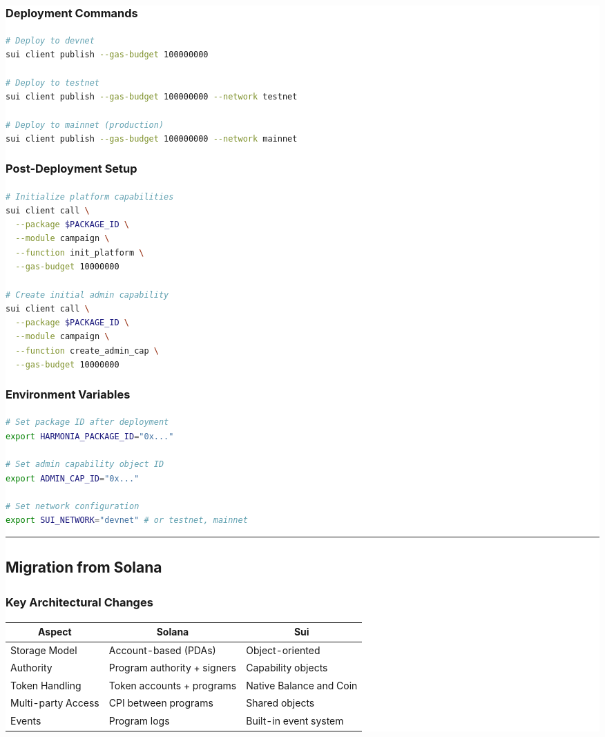 ### Deployment Commands
```bash
# Deploy to devnet
sui client publish --gas-budget 100000000

# Deploy to testnet
sui client publish --gas-budget 100000000 --network testnet

# Deploy to mainnet (production)
sui client publish --gas-budget 100000000 --network mainnet
```

### Post-Deployment Setup
```bash
# Initialize platform capabilities
sui client call \
  --package $PACKAGE_ID \
  --module campaign \
  --function init_platform \
  --gas-budget 10000000

# Create initial admin capability
sui client call \
  --package $PACKAGE_ID \
  --module campaign \
  --function create_admin_cap \
  --gas-budget 10000000
```

### Environment Variables
```bash
# Set package ID after deployment
export HARMONIA_PACKAGE_ID="0x..."

# Set admin capability object ID
export ADMIN_CAP_ID="0x..."

# Set network configuration
export SUI_NETWORK="devnet" # or testnet, mainnet
```

---

## Migration from Solana

### Key Architectural Changes

| Aspect | Solana | Sui |
|--------|---------|-----|
| Storage Model | Account-based (PDAs) | Object-oriented |
| Authority | Program authority + signers | Capability objects |
| Token Handling | Token accounts + programs | Native Balance<T> and Coin<T> |
| Multi-party Access | CPI between programs | Shared objects |
| Events | Program logs | Built-in event system |
